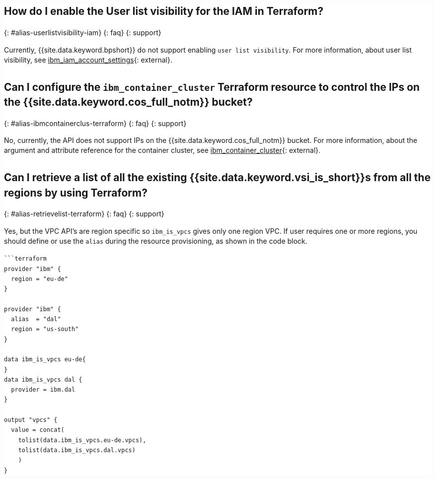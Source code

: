 ## How do I enable the User list visibility for the IAM in Terraform?
{: #alias-userlistvisibility-iam}
{: faq}
{: support}

Currently, {{site.data.keyword.bpshort}} do not support enabling `user list visibility`. For more information, about user list visibility, see [ibm_iam_account_settings](https://registry.terraform.io/providers/IBM-Cloud/ibm/latest/docs/resources/iam_account_settings){: external}.

## Can I configure the `ibm_container_cluster` Terraform resource to control the IPs on the {{site.data.keyword.cos_full_notm}} bucket?
{: #alias-ibmcontainerclus-terraform}
{: faq}
{: support}

No, currently, the API does not support IPs on the {{site.data.keyword.cos_full_notm}} bucket. For more information, about the argument and attribute reference for the container cluster, see [ibm_container_cluster](https://registry.terraform.io/providers/IBM-Cloud/ibm/latest/docs/resources/container_cluster){: external}.

## Can I retrieve a list of all the existing {{site.data.keyword.vsi_is_short}}s from all the regions by using Terraform?
{: #alias-retrievelist-terraform}
{: faq}
{: support}

Yes, but the VPC API’s are region specific so `ibm_is_vpcs` gives only one region VPC. If user requires one or more regions, you should define or use the `alias` during the resource provisioning, as shown in the code block.

    ```terraform
    provider "ibm" {
      region = "eu-de"
    }

    provider "ibm" {
      alias  = "dal"
      region = "us-south"
    }

    data ibm_is_vpcs eu-de{
    }
    data ibm_is_vpcs dal {
      provider = ibm.dal
    }

    output "vpcs" {
      value = concat(
        tolist(data.ibm_is_vpcs.eu-de.vpcs), 
        tolist(data.ibm_is_vpcs.dal.vpcs)
        )
    } 

